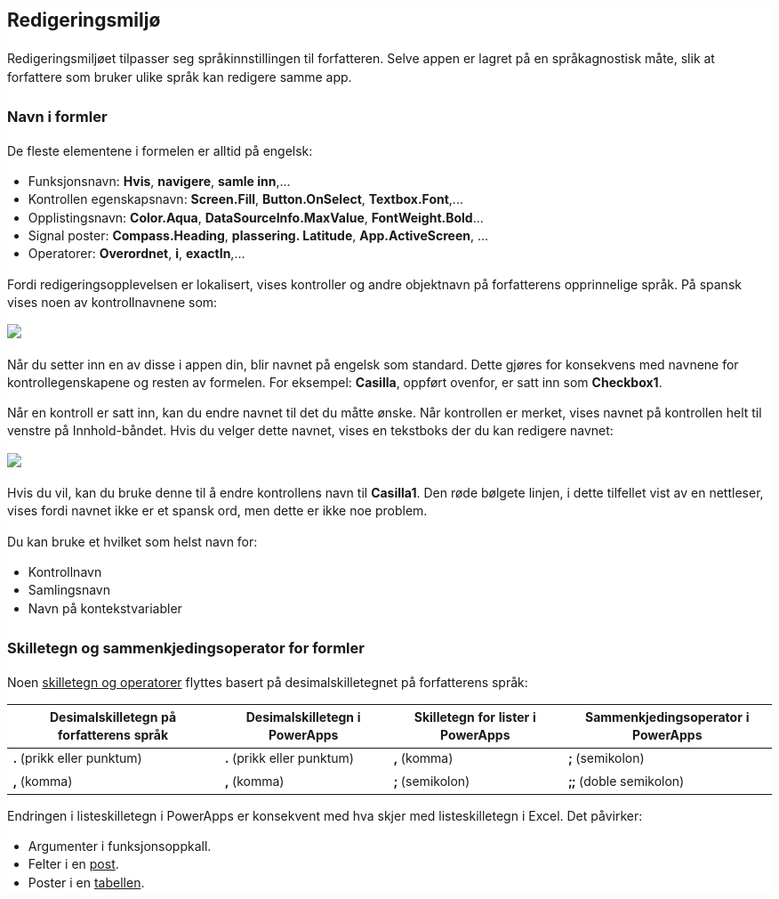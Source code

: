 ## <a name="authoring-environment"></a>Redigeringsmiljø
Redigeringsmiljøet tilpasser seg språkinnstillingen til forfatteren.  Selve appen er lagret på en språkagnostisk måte, slik at forfattere som bruker ulike språk kan redigere samme app.

### <a name="names-in-formulas"></a>Navn i formler
De fleste elementene i formelen er alltid på engelsk:

* Funksjonsnavn: **Hvis**, **navigere**, **samle inn**,...
* Kontrollen egenskapsnavn: **Screen.Fill**, **Button.OnSelect**, **Textbox.Font**,...
* Opplistingsnavn: **Color.Aqua**, **DataSourceInfo.MaxValue**, **FontWeight.Bold**...
* Signal poster: **Compass.Heading**, **plassering. Latitude**, **App.ActiveScreen**, ...
* Operatorer: **Overordnet**, **i**, **exactIn**,...

Fordi redigeringsopplevelsen er lokalisert, vises kontroller og andre objektnavn på forfatterens opprinnelige språk.  På spansk vises noen av kontrollnavnene som:

![](media/global-apps/insert-controls-es.png)

Når du setter inn en av disse i appen din, blir navnet på engelsk som standard.  Dette gjøres for konsekvens med navnene for kontrollegenskapene og resten av formelen.  For eksempel: **Casilla**, oppført ovenfor, er satt inn som **Checkbox1**.  

Når en kontroll er satt inn, kan du endre navnet til det du måtte ønske.  Når kontrollen er merket, vises navnet på kontrollen helt til venstre på Innhold-båndet.  Hvis du velger dette navnet, vises en tekstboks der du kan redigere navnet:

![](media/global-apps/control-rename.png)

Hvis du vil, kan du bruke denne til å endre kontrollens navn til **Casilla1**.  Den røde bølgete linjen, i dette tilfellet vist av en nettleser, vises fordi navnet ikke er et spansk ord, men dette er ikke noe problem.

Du kan bruke et hvilket som helst navn for:

* Kontrollnavn
* Samlingsnavn
* Navn på kontekstvariabler

### <a name="formula-separators-and-chaining-operator"></a>Skilletegn og sammenkjedingsoperator for formler
Noen [skilletegn og operatorer](functions/operators.md) flyttes basert på desimalskilletegnet på forfatterens språk:

| Desimalskilletegn på forfatterens språk | Desimalskilletegn i PowerApps | Skilletegn for lister i PowerApps | Sammenkjedingsoperator i PowerApps |
| --- | --- | --- | --- |
| **.** (prikk eller punktum) |**.** (prikk eller punktum) |**,** (komma) |**;** (semikolon) |
| **,** (komma) |**,** (komma) |**;** (semikolon) |**;;** (doble semikolon) |

Endringen i listeskilletegn i PowerApps er konsekvent med hva skjer med listeskilletegn i Excel.  Det påvirker:

* Argumenter i funksjonsoppkall.
* Felter i en [post](working-with-tables.md#elements-of-a-table).
* Poster i en [tabellen](working-with-tables.md#inline-value-tables).
